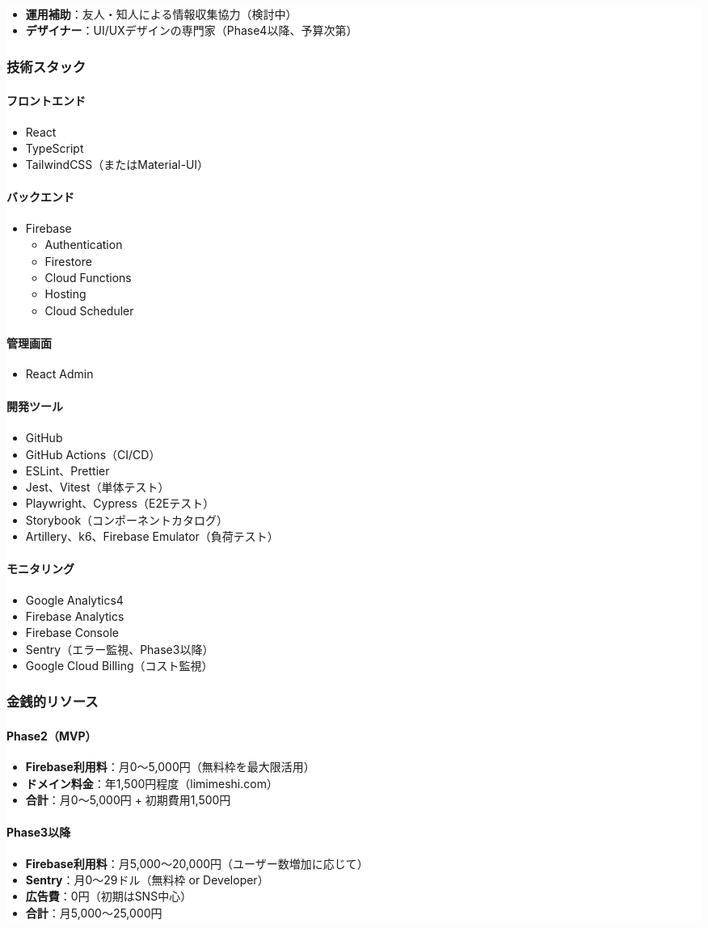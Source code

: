 - **運用補助**：友人・知人による情報収集協力（検討中）
- **デザイナー**：UI/UXデザインの専門家（Phase4以降、予算次第）

### 技術スタック

#### フロントエンド

- React
- TypeScript
- TailwindCSS（またはMaterial-UI）

#### バックエンド

- Firebase
  - Authentication
  - Firestore
  - Cloud Functions
  - Hosting
  - Cloud Scheduler

#### 管理画面

- React Admin

#### 開発ツール

- GitHub
- GitHub Actions（CI/CD）
- ESLint、Prettier
- Jest、Vitest（単体テスト）
- Playwright、Cypress（E2Eテスト）
- Storybook（コンポーネントカタログ）
- Artillery、k6、Firebase Emulator（負荷テスト）

#### モニタリング

- Google Analytics4
- Firebase Analytics
- Firebase Console
- Sentry（エラー監視、Phase3以降）
- Google Cloud Billing（コスト監視）

### 金銭的リソース

#### Phase2（MVP）

- **Firebase利用料**：月0〜5,000円（無料枠を最大限活用）
- **ドメイン料金**：年1,500円程度（limimeshi.com）
- **合計**：月0〜5,000円 + 初期費用1,500円

#### Phase3以降

- **Firebase利用料**：月5,000〜20,000円（ユーザー数増加に応じて）
- **Sentry**：月0〜29ドル（無料枠 or Developer）
- **広告費**：0円（初期はSNS中心）
- **合計**：月5,000〜25,000円
